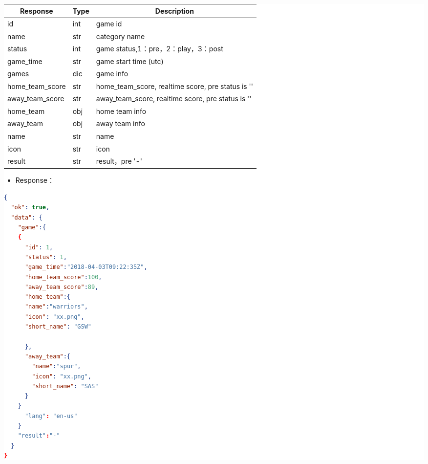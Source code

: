 
| Response      | Type    | Description |
| ---           | ---         | --- |
|  id|int    | game id
|name | str|category name
|status|int|game status,1：pre，2：play，3：post
|game_time|str|game start time (utc)
|games|dic|game info
|home_team_score|str|home_team_score, realtime score, pre status is ''
|away_team_score|str|away_team_score, realtime score, pre status is ''
|home_team|obj|home team info
|away_team|obj|away team info
|name|str|name
|icon|str|icon
|result|str|result，pre '-'


* Response：
```json
{
  "ok": true,
  "data": {
    "game":{
    {
      "id": 1,
      "status": 1,
      "game_time":"2018-04-03T09:22:35Z",
      "home_team_score":100,
      "away_team_score":89,
      "home_team":{
      "name":"warriors",
      "icon": "xx.png",
      "short_name": "GSW"
        
      },
      "away_team":{
        "name":"spur",
        "icon": "xx.png",
        "short_name": "SAS"
      }
    }
      "lang": "en-us"
    }
    "result":"-"
  }
}
```
